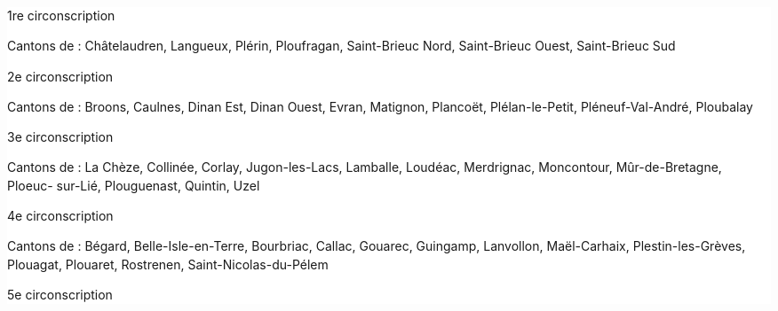 1re circonscription

</td>
      <td width="388">

Cantons de : Châtelaudren, Langueux, Plérin, Ploufragan, Saint-Brieuc Nord, Saint-Brieuc Ouest, Saint-Brieuc Sud

</td>
    </tr>
    <tr>
      <td width="217">

2e circonscription

</td>
      <td width="388">

Cantons de : Broons, Caulnes, Dinan Est, Dinan Ouest, Evran, Matignon, Plancoët, Plélan-le-Petit, Pléneuf-Val-André,
Ploubalay

</td>
    </tr>
    <tr>
      <td width="217">

3e circonscription

</td>
      <td width="388">

Cantons de : La Chèze, Collinée, Corlay, Jugon-les-Lacs, Lamballe, Loudéac, Merdrignac, Moncontour, Mûr-de-Bretagne, Ploeuc-
sur-Lié, Plouguenast, Quintin, Uzel

</td>
    </tr>
    <tr>
      <td width="217">

4e circonscription

</td>
      <td width="388">

Cantons de : Bégard, Belle-Isle-en-Terre, Bourbriac, Callac, Gouarec, Guingamp, Lanvollon, Maël-Carhaix, Plestin-les-Grèves,
Plouagat, Plouaret, Rostrenen, Saint-Nicolas-du-Pélem

</td>
    </tr>
    <tr>
      <td width="217">

5e circonscription

</td>
      <td width="388">
